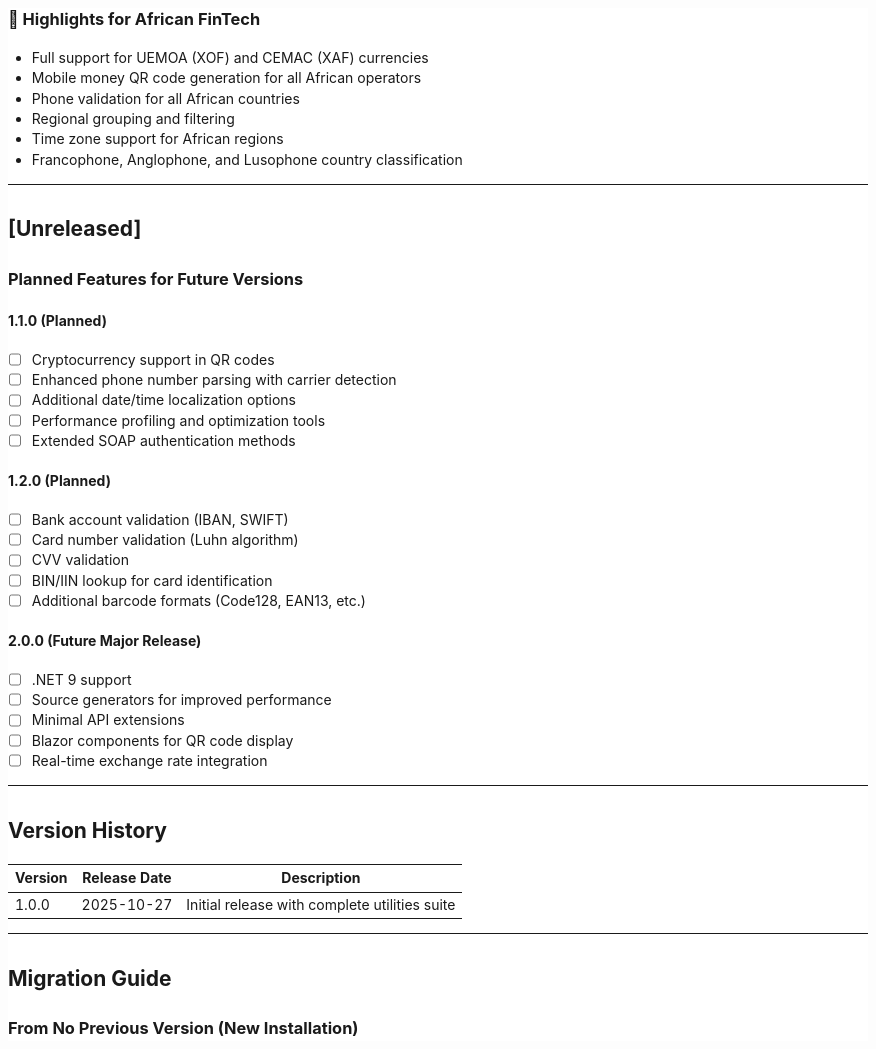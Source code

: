 ### 🌟 Highlights for African FinTech

- Full support for UEMOA (XOF) and CEMAC (XAF) currencies
- Mobile money QR code generation for all African operators
- Phone validation for all African countries
- Regional grouping and filtering
- Time zone support for African regions
- Francophone, Anglophone, and Lusophone country classification

---

## [Unreleased]

### Planned Features for Future Versions

#### 1.1.0 (Planned)
- [ ] Cryptocurrency support in QR codes
- [ ] Enhanced phone number parsing with carrier detection
- [ ] Additional date/time localization options
- [ ] Performance profiling and optimization tools
- [ ] Extended SOAP authentication methods

#### 1.2.0 (Planned)
- [ ] Bank account validation (IBAN, SWIFT)
- [ ] Card number validation (Luhn algorithm)
- [ ] CVV validation
- [ ] BIN/IIN lookup for card identification
- [ ] Additional barcode formats (Code128, EAN13, etc.)

#### 2.0.0 (Future Major Release)
- [ ] .NET 9 support
- [ ] Source generators for improved performance
- [ ] Minimal API extensions
- [ ] Blazor components for QR code display
- [ ] Real-time exchange rate integration

---

## Version History

| Version | Release Date | Description |
|---------|--------------|-------------|
| 1.0.0   | 2025-10-27   | Initial release with complete utilities suite |

---

## Migration Guide

### From No Previous Version (New Installation)
